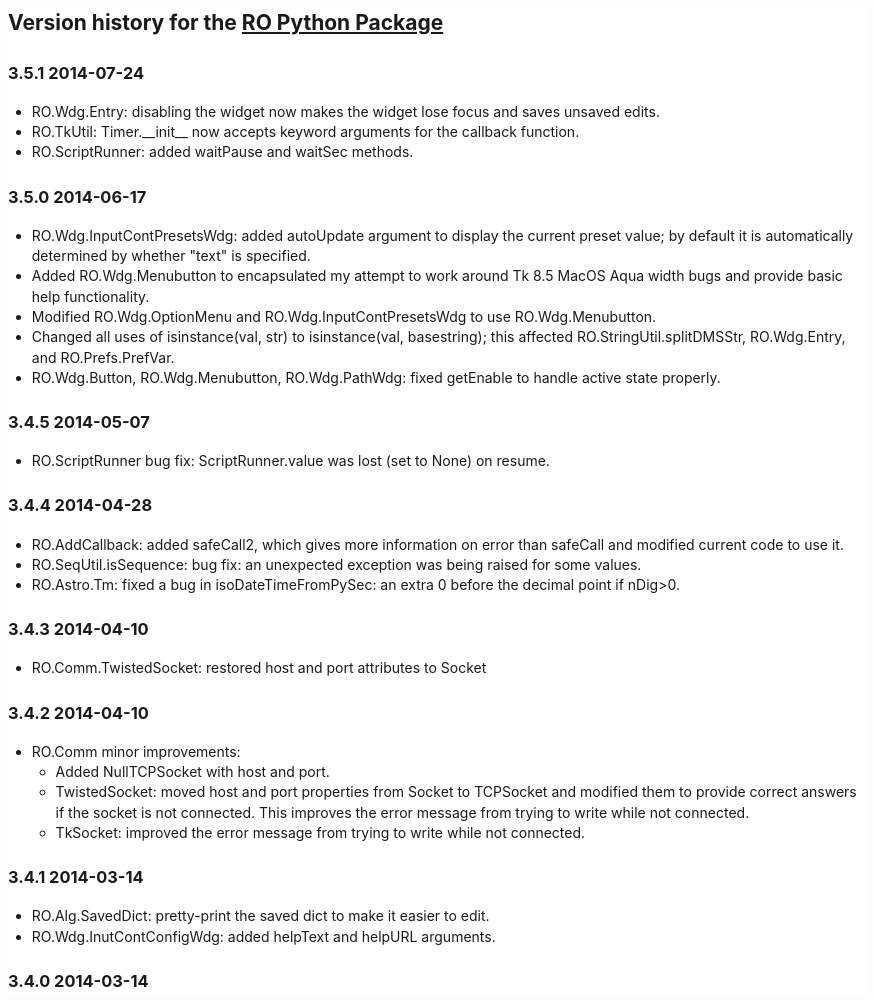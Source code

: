 Version history for the [RO Python Package](Overview.html)
----------------------------------------------------------

### 3.5.1 2014-07-24

-   RO.Wdg.Entry: disabling the widget now makes the widget lose focus and saves unsaved edits.
-   RO.TkUtil: Timer.\_\_init\_\_ now accepts keyword arguments for the callback function.
-   RO.ScriptRunner: added waitPause and waitSec methods.

### 3.5.0 2014-06-17

-   RO.Wdg.InputContPresetsWdg: added autoUpdate argument to display the current preset value; by default it is automatically determined by whether "text" is specified.
-   Added RO.Wdg.Menubutton to encapsulated my attempt to work around Tk 8.5 MacOS Aqua width bugs and provide basic help functionality.
-   Modified RO.Wdg.OptionMenu and RO.Wdg.InputContPresetsWdg to use RO.Wdg.Menubutton.
-   Changed all uses of isinstance(val, str) to isinstance(val, basestring); this affected RO.StringUtil.splitDMSStr, RO.Wdg.Entry, and RO.Prefs.PrefVar.
-   RO.Wdg.Button, RO.Wdg.Menubutton, RO.Wdg.PathWdg: fixed getEnable to handle active state properly.

### 3.4.5 2014-05-07

-   RO.ScriptRunner bug fix: ScriptRunner.value was lost (set to None) on resume.

### 3.4.4 2014-04-28

-   RO.AddCallback: added safeCall2, which gives more information on error than safeCall and modified current code to use it.
-   RO.SeqUtil.isSequence: bug fix: an unexpected exception was being raised for some values.
-   RO.Astro.Tm: fixed a bug in isoDateTimeFromPySec: an extra 0 before the decimal point if nDig\>0.

### 3.4.3 2014-04-10

-   RO.Comm.TwistedSocket: restored host and port attributes to Socket

### 3.4.2 2014-04-10

-   RO.Comm minor improvements:
    -   Added NullTCPSocket with host and port.
    -   TwistedSocket: moved host and port properties from Socket to TCPSocket and modified them to provide correct answers if the socket is not connected. This improves the error message from trying to write while not connected.
    -   TkSocket: improved the error message from trying to write while not connected.

### 3.4.1 2014-03-14

-   RO.Alg.SavedDict: pretty-print the saved dict to make it easier to edit.
-   RO.Wdg.InutContConfigWdg: added helpText and helpURL arguments.

### 3.4.0 2014-03-14
